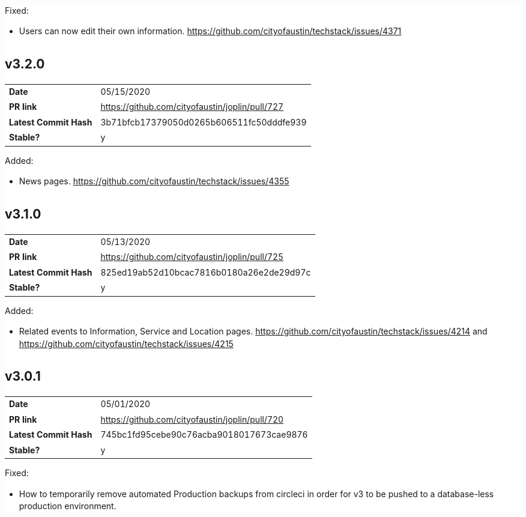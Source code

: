 Fixed:
- Users can now edit their own information. https://github.com/cityofaustin/techstack/issues/4371

## v3.2.0
|||
|-|-|
| **Date** | 05/15/2020   |
| **PR link**  | https://github.com/cityofaustin/joplin/pull/727 |
| **Latest Commit Hash** | 3b71bfcb17379050d0265b606511fc50dddfe939 |
| **Stable?**  | y |

Added:
- News pages. https://github.com/cityofaustin/techstack/issues/4355

## v3.1.0
|||
|-|-|
| **Date** | 05/13/2020   |
| **PR link**  | https://github.com/cityofaustin/joplin/pull/725 |
| **Latest Commit Hash** | 825ed19ab52d10bcac7816b0180a26e2de29d97c |
| **Stable?**  | y |

Added:
- Related events to Information, Service and Location pages. https://github.com/cityofaustin/techstack/issues/4214 and https://github.com/cityofaustin/techstack/issues/4215


## v3.0.1
|||
|-|-|
| **Date** | 05/01/2020   |
| **PR link**  | https://github.com/cityofaustin/joplin/pull/720 |
| **Latest Commit Hash** | 745bc1fd95cebe90c76acba9018017673cae9876 |
| **Stable?**  | y |

Fixed:
- How to temporarily remove automated Production backups from circleci in order for v3 to be pushed to a database-less production environment.
